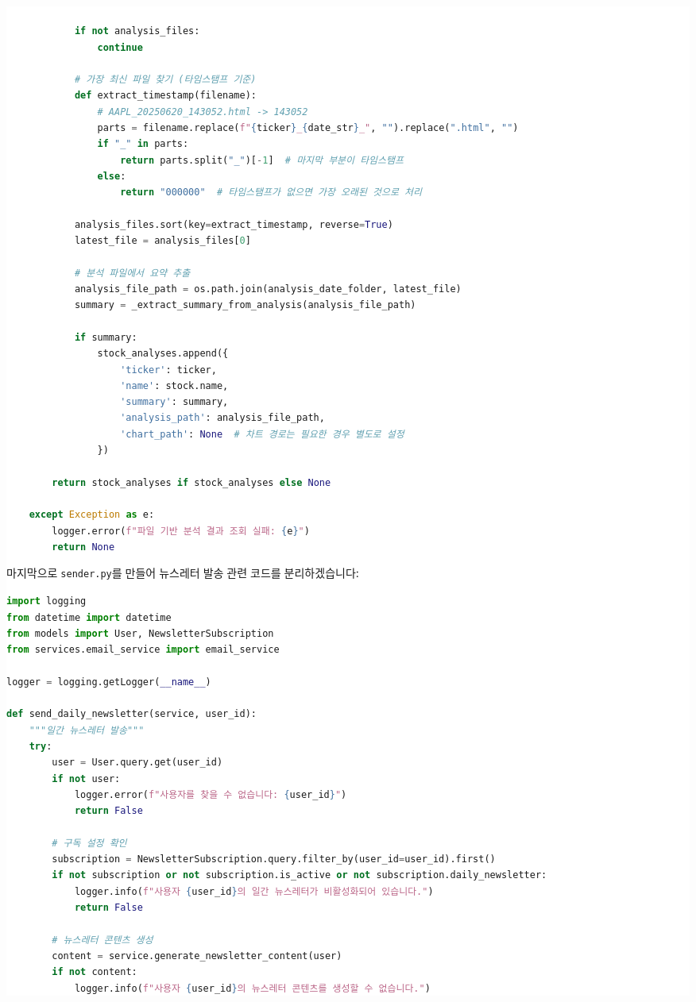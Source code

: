 ```python
            
            if not analysis_files:
                continue
            
            # 가장 최신 파일 찾기 (타임스탬프 기준)
            def extract_timestamp(filename):
                # AAPL_20250620_143052.html -> 143052
                parts = filename.replace(f"{ticker}_{date_str}_", "").replace(".html", "")
                if "_" in parts:
                    return parts.split("_")[-1]  # 마지막 부분이 타임스탬프
                else:
                    return "000000"  # 타임스탬프가 없으면 가장 오래된 것으로 처리
            
            analysis_files.sort(key=extract_timestamp, reverse=True)
            latest_file = analysis_files[0]
            
            # 분석 파일에서 요약 추출
            analysis_file_path = os.path.join(analysis_date_folder, latest_file)
            summary = _extract_summary_from_analysis(analysis_file_path)
            
            if summary:
                stock_analyses.append({
                    'ticker': ticker,
                    'name': stock.name,
                    'summary': summary,
                    'analysis_path': analysis_file_path,
                    'chart_path': None  # 차트 경로는 필요한 경우 별도로 설정
                })
        
        return stock_analyses if stock_analyses else None
        
    except Exception as e:
        logger.error(f"파일 기반 분석 결과 조회 실패: {e}")
        return None
```

마지막으로 `sender.py`를 만들어 뉴스레터 발송 관련 코드를 분리하겠습니다:

```python
import logging
from datetime import datetime
from models import User, NewsletterSubscription
from services.email_service import email_service

logger = logging.getLogger(__name__)

def send_daily_newsletter(service, user_id):
    """일간 뉴스레터 발송"""
    try:
        user = User.query.get(user_id)
        if not user:
            logger.error(f"사용자를 찾을 수 없습니다: {user_id}")
            return False
        
        # 구독 설정 확인
        subscription = NewsletterSubscription.query.filter_by(user_id=user_id).first()
        if not subscription or not subscription.is_active or not subscription.daily_newsletter:
            logger.info(f"사용자 {user_id}의 일간 뉴스레터가 비활성화되어 있습니다.")
            return False
        
        # 뉴스레터 콘텐츠 생성
        content = service.generate_newsletter_content(user)
        if not content:
            logger.info(f"사용자 {user_id}의 뉴스레터 콘텐츠를 생성할 수 없습니다.")
```